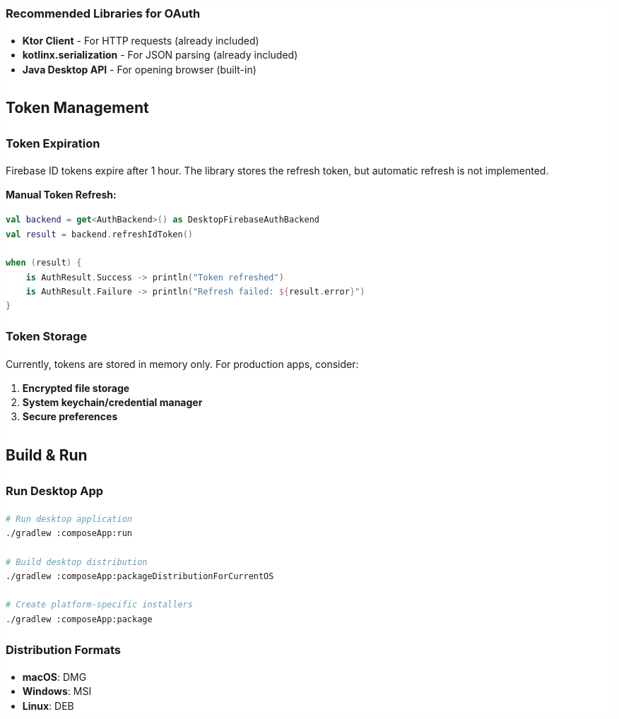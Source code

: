 ### Recommended Libraries for OAuth

- **Ktor Client** - For HTTP requests (already included)
- **kotlinx.serialization** - For JSON parsing (already included)
- **Java Desktop API** - For opening browser (built-in)

## Token Management

### Token Expiration

Firebase ID tokens expire after 1 hour. The library stores the refresh token, but automatic refresh is not implemented.

**Manual Token Refresh:**

```kotlin
val backend = get<AuthBackend>() as DesktopFirebaseAuthBackend
val result = backend.refreshIdToken()

when (result) {
    is AuthResult.Success -> println("Token refreshed")
    is AuthResult.Failure -> println("Refresh failed: ${result.error}")
}
```

### Token Storage

Currently, tokens are stored in memory only. For production apps, consider:

1. **Encrypted file storage**
2. **System keychain/credential manager**
3. **Secure preferences**

## Build & Run

### Run Desktop App

```bash
# Run desktop application
./gradlew :composeApp:run

# Build desktop distribution
./gradlew :composeApp:packageDistributionForCurrentOS

# Create platform-specific installers
./gradlew :composeApp:package
```

### Distribution Formats

- **macOS**: DMG
- **Windows**: MSI
- **Linux**: DEB
